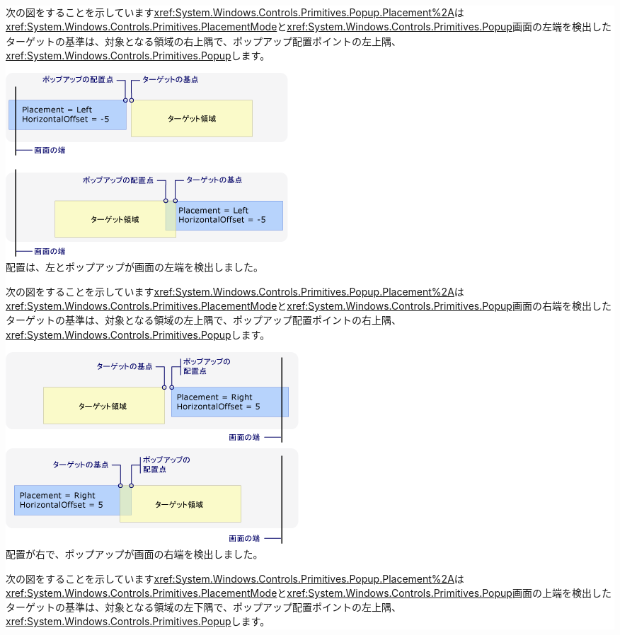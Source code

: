  次の図をすることを示しています<xref:System.Windows.Controls.Primitives.Popup.Placement%2A>は<xref:System.Windows.Controls.Primitives.PlacementMode>と<xref:System.Windows.Controls.Primitives.Popup>画面の左端を検出したターゲットの基準は、対象となる領域の右上隅で、ポップアップ配置ポイントの左上隅、<xref:System.Windows.Controls.Primitives.Popup>します。  
  
 ![画面の左端による新しい配置ポイント](../../../../docs/framework/wpf/controls/media/popupplacementleftscreenedge.png "PopupPlacementLeftScreenEdge")  
配置は、左とポップアップが画面の左端を検出しました。  
  
 次の図をすることを示しています<xref:System.Windows.Controls.Primitives.Popup.Placement%2A>は<xref:System.Windows.Controls.Primitives.PlacementMode>と<xref:System.Windows.Controls.Primitives.Popup>画面の右端を検出したターゲットの基準は、対象となる領域の左上隅で、ポップアップ配置ポイントの右上隅、<xref:System.Windows.Controls.Primitives.Popup>します。  
  
 ![画面の右端による新しい配置ポイント](../../../../docs/framework/wpf/controls/media/popupplacementrightscreenedge.png "PopupPlacementRightScreenEdge")  
配置が右で、ポップアップが画面の右端を検出しました。  
  
 次の図をすることを示しています<xref:System.Windows.Controls.Primitives.Popup.Placement%2A>は<xref:System.Windows.Controls.Primitives.PlacementMode>と<xref:System.Windows.Controls.Primitives.Popup>画面の上端を検出したターゲットの基準は、対象となる領域の左下隅で、ポップアップ配置ポイントの左上隅、<xref:System.Windows.Controls.Primitives.Popup>します。  
  